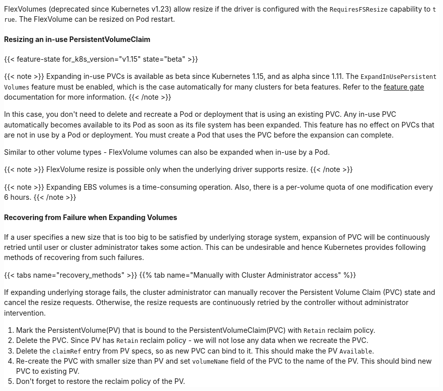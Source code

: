 FlexVolumes (deprecated since Kubernetes v1.23) allow resize if the driver is configured with the
`RequiresFSResize` capability to `true`. The FlexVolume can be resized on Pod restart.

#### Resizing an in-use PersistentVolumeClaim

{{< feature-state for_k8s_version="v1.15" state="beta" >}}

{{< note >}}
Expanding in-use PVCs is available as beta since Kubernetes 1.15, and as alpha since 1.11. The `ExpandInUsePersistentVolumes` feature must be enabled, which is the case automatically for many clusters for beta features. Refer to the [feature gate](/docs/reference/command-line-tools-reference/feature-gates/) documentation for more information.
{{< /note >}}

In this case, you don't need to delete and recreate a Pod or deployment that is using an existing PVC.
Any in-use PVC automatically becomes available to its Pod as soon as its file system has been expanded.
This feature has no effect on PVCs that are not in use by a Pod or deployment. You must create a Pod that
uses the PVC before the expansion can complete.


Similar to other volume types - FlexVolume volumes can also be expanded when in-use by a Pod.

{{< note >}}
FlexVolume resize is possible only when the underlying driver supports resize.
{{< /note >}}

{{< note >}}
Expanding EBS volumes is a time-consuming operation. Also, there is a per-volume quota of one modification every 6 hours.
{{< /note >}}

#### Recovering from Failure when Expanding Volumes

If a user specifies a new size that is too big to be satisfied by underlying storage system, expansion of PVC will be continuously retried until user or cluster administrator takes some action. This can be undesirable and hence Kubernetes provides following methods of recovering from such failures.

{{< tabs name="recovery_methods" >}}
{{% tab name="Manually with Cluster Administrator access" %}}

If expanding underlying storage fails, the cluster administrator can manually recover the Persistent Volume Claim (PVC) state and cancel the resize requests. Otherwise, the resize requests are continuously retried by the controller without administrator intervention.

1. Mark the PersistentVolume(PV) that is bound to the PersistentVolumeClaim(PVC) with `Retain` reclaim policy.
2. Delete the PVC. Since PV has `Retain` reclaim policy - we will not lose any data when we recreate the PVC.
3. Delete the `claimRef` entry from PV specs, so as new PVC can bind to it. This should make the PV `Available`.
4. Re-create the PVC with smaller size than PV and set `volumeName` field of the PVC to the name of the PV. This should bind new PVC to existing PV.
5. Don't forget to restore the reclaim policy of the PV.
